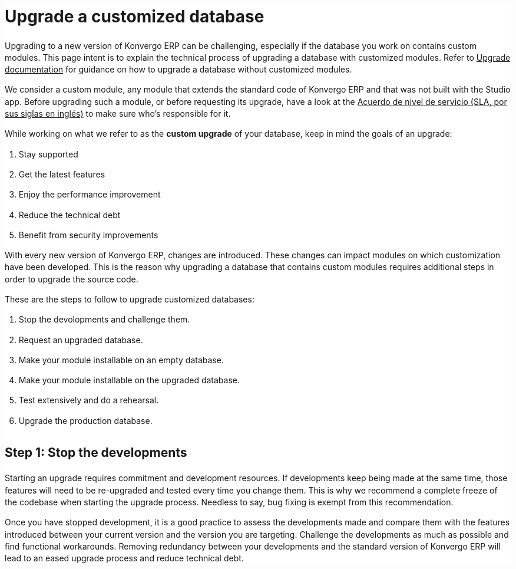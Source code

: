 # Upgrade a customized database

Upgrading to a new version of Konvergo ERP can be challenging, especially if the
database you work on contains custom modules. This page intent is to explain
the technical process of upgrading a database with customized modules. Refer
to [Upgrade documentation](../../administration/upgrade) for guidance on
how to upgrade a database without customized modules.

We consider a custom module, any module that extends the standard code of Konvergo ERP
and that was not built with the Studio app. Before upgrading such a module, or
before requesting its upgrade, have a look at the [Acuerdo de nivel de
servicio (SLA, por sus siglas en
inglés)](../../administration/upgrade#upgrade-sla) to make sure who’s
responsible for it.

While working on what we refer to as the **custom upgrade** of your database,
keep in mind the goals of an upgrade:

  1. Stay supported

  2. Get the latest features

  3. Enjoy the performance improvement

  4. Reduce the technical debt

  5. Benefit from security improvements

With every new version of Konvergo ERP, changes are introduced. These changes can
impact modules on which customization have been developed. This is the reason
why upgrading a database that contains custom modules requires additional
steps in order to upgrade the source code.

These are the steps to follow to upgrade customized databases:

  1. Stop the devolopments and challenge them.

  2. Request an upgraded database.

  3. Make your module installable on an empty database.

  4. Make your module installable on the upgraded database.

  5. Test extensively and do a rehearsal.

  6. Upgrade the production database.

## Step 1: Stop the developments

Starting an upgrade requires commitment and development resources. If
developments keep being made at the same time, those features will need to be
re-upgraded and tested every time you change them. This is why we recommend a
complete freeze of the codebase when starting the upgrade process. Needless to
say, bug fixing is exempt from this recommendation.

Once you have stopped development, it is a good practice to assess the
developments made and compare them with the features introduced between your
current version and the version you are targeting. Challenge the developments
as much as possible and find functional workarounds. Removing redundancy
between your developments and the standard version of Konvergo ERP will lead to an
eased upgrade process and reduce technical debt.
